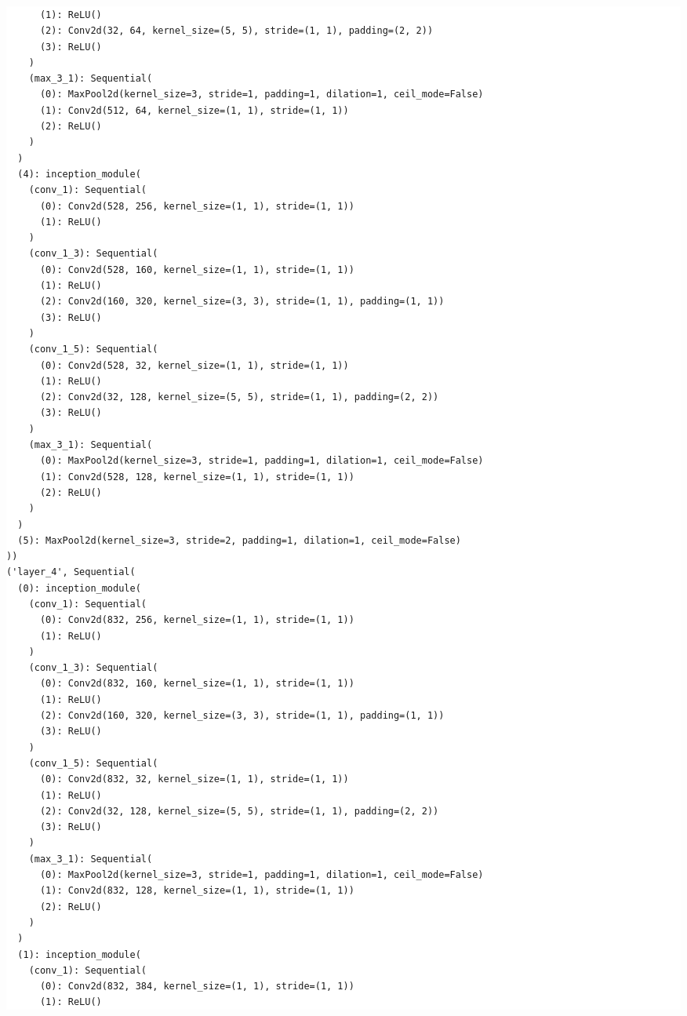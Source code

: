 ```code
      (1): ReLU()
      (2): Conv2d(32, 64, kernel_size=(5, 5), stride=(1, 1), padding=(2, 2))
      (3): ReLU()
    )
    (max_3_1): Sequential(
      (0): MaxPool2d(kernel_size=3, stride=1, padding=1, dilation=1, ceil_mode=False)
      (1): Conv2d(512, 64, kernel_size=(1, 1), stride=(1, 1))
      (2): ReLU()
    )
  )
  (4): inception_module(
    (conv_1): Sequential(
      (0): Conv2d(528, 256, kernel_size=(1, 1), stride=(1, 1))
      (1): ReLU()
    )
    (conv_1_3): Sequential(
      (0): Conv2d(528, 160, kernel_size=(1, 1), stride=(1, 1))
      (1): ReLU()
      (2): Conv2d(160, 320, kernel_size=(3, 3), stride=(1, 1), padding=(1, 1))
      (3): ReLU()
    )
    (conv_1_5): Sequential(
      (0): Conv2d(528, 32, kernel_size=(1, 1), stride=(1, 1))
      (1): ReLU()
      (2): Conv2d(32, 128, kernel_size=(5, 5), stride=(1, 1), padding=(2, 2))
      (3): ReLU()
    )
    (max_3_1): Sequential(
      (0): MaxPool2d(kernel_size=3, stride=1, padding=1, dilation=1, ceil_mode=False)
      (1): Conv2d(528, 128, kernel_size=(1, 1), stride=(1, 1))
      (2): ReLU()
    )
  )
  (5): MaxPool2d(kernel_size=3, stride=2, padding=1, dilation=1, ceil_mode=False)
))
('layer_4', Sequential(
  (0): inception_module(
    (conv_1): Sequential(
      (0): Conv2d(832, 256, kernel_size=(1, 1), stride=(1, 1))
      (1): ReLU()
    )
    (conv_1_3): Sequential(
      (0): Conv2d(832, 160, kernel_size=(1, 1), stride=(1, 1))
      (1): ReLU()
      (2): Conv2d(160, 320, kernel_size=(3, 3), stride=(1, 1), padding=(1, 1))
      (3): ReLU()
    )
    (conv_1_5): Sequential(
      (0): Conv2d(832, 32, kernel_size=(1, 1), stride=(1, 1))
      (1): ReLU()
      (2): Conv2d(32, 128, kernel_size=(5, 5), stride=(1, 1), padding=(2, 2))
      (3): ReLU()
    )
    (max_3_1): Sequential(
      (0): MaxPool2d(kernel_size=3, stride=1, padding=1, dilation=1, ceil_mode=False)
      (1): Conv2d(832, 128, kernel_size=(1, 1), stride=(1, 1))
      (2): ReLU()
    )
  )
  (1): inception_module(
    (conv_1): Sequential(
      (0): Conv2d(832, 384, kernel_size=(1, 1), stride=(1, 1))
      (1): ReLU()
```